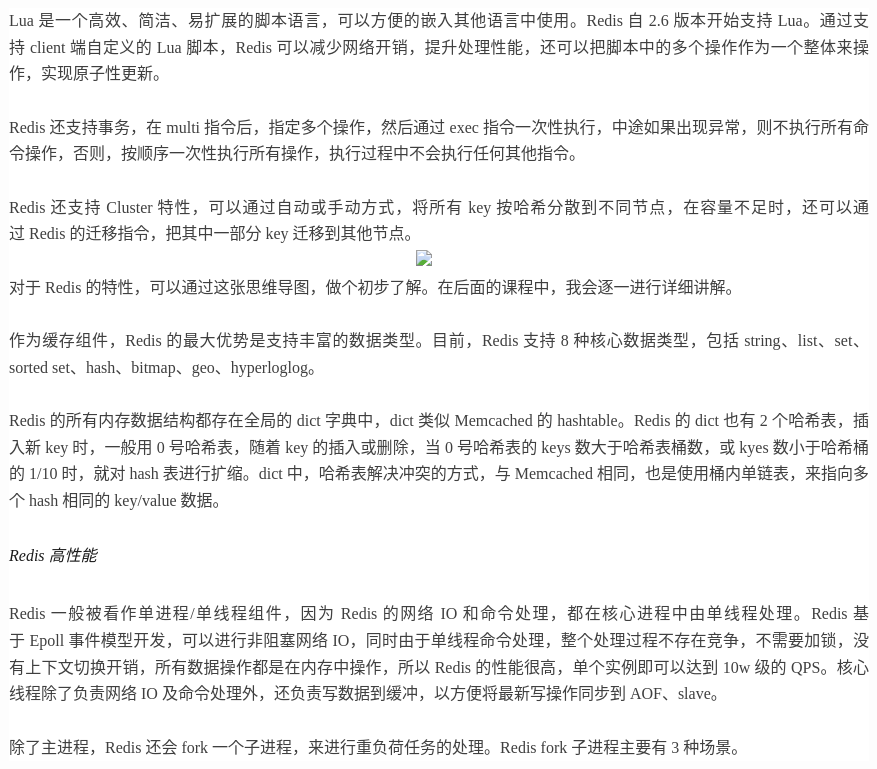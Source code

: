 <p style="margin-top: 0pt; margin-bottom: 0pt; white-space: normal; text-align: justify; font-size: 11pt; color: rgb(73, 73, 73); line-height: 1.75em;"><span style="font-size: 16px; font-family: 微软雅黑, &quot;Microsoft YaHei&quot;; color: rgb(63, 63, 63);">Lua&nbsp;是一个高效、简洁、易扩展的脚本语言，可以方便的嵌入其他语言中使用。Redis&nbsp;自&nbsp;2.6&nbsp;版本开始支持&nbsp;Lua。通过支持&nbsp;client&nbsp;端自定义的&nbsp;Lua&nbsp;脚本，Redis&nbsp;可以减少网络开销，提升处理性能，还可以把脚本中的多个操作作为一个整体来操作，实现原子性更新。</span></p>
<p style="margin-top: 0pt; margin-bottom: 0pt; white-space: normal; text-align: justify; font-size: 11pt; color: rgb(73, 73, 73); line-height: 1.75em;"><span style="font-size: 16px; font-family: 微软雅黑, &quot;Microsoft YaHei&quot;; color: rgb(63, 63, 63);">&nbsp;</span></p>
<p style="margin-top: 0pt; margin-bottom: 0pt; white-space: normal; text-align: justify; font-size: 11pt; color: rgb(73, 73, 73); line-height: 1.75em;"><span style="font-size: 16px; font-family: 微软雅黑, &quot;Microsoft YaHei&quot;; color: rgb(63, 63, 63);">Redis&nbsp;还支持事务，在&nbsp;multi&nbsp;指令后，指定多个操作，然后通过&nbsp;exec&nbsp;指令一次性执行，中途如果出现异常，则不执行所有命令操作，否则，按顺序一次性执行所有操作，执行过程中不会执行任何其他指令。</span></p>
<p style="margin-top: 0pt; margin-bottom: 0pt; white-space: normal; text-align: justify; font-size: 11pt; color: rgb(73, 73, 73); line-height: 1.75em;"><span style="font-size: 16px; font-family: 微软雅黑, &quot;Microsoft YaHei&quot;; color: rgb(63, 63, 63);">&nbsp;</span></p>
<p style="margin-top: 0pt; margin-bottom: 0pt; white-space: normal; text-align: justify; font-size: 11pt; color: rgb(73, 73, 73); line-height: 1.75em;"><span style="font-size: 16px; font-family: 微软雅黑, &quot;Microsoft YaHei&quot;; color: rgb(63, 63, 63);">Redis&nbsp;还支持&nbsp;Cluster&nbsp;特性，可以通过自动或手动方式，将所有&nbsp;key&nbsp;按哈希分散到不同节点，在容量不足时，还可以通过&nbsp;Redis&nbsp;的迁移指令，把其中一部分&nbsp;key&nbsp;迁移到其他节点。</span></p>
<p style="margin-top: 0pt; margin-bottom: 0pt; white-space: normal; text-align: center; font-size: 11pt; color: rgb(73, 73, 73); line-height: 1.75em;"><span style="color: rgb(63, 63, 63); font-family: 微软雅黑, &quot;Microsoft YaHei&quot;; font-size: 16px; text-indent: 2em;"><img src="http://s0.lgstatic.com/i/image2/M01/99/ED/CgotOV2lPF-AZ1LCAAEXirWDhew753.png" style="color: rgb(63, 63, 63); font-family: 微软雅黑, &quot;Microsoft YaHei&quot;; text-align: center; text-indent: 29.3333px; white-space: normal;"></span></p>
<p style="margin-top: 0pt; margin-bottom: 0pt; white-space: normal; text-align: justify; font-size: 11pt; color: rgb(73, 73, 73); line-height: 1.75em;"><span style="color: rgb(63, 63, 63); font-family: 微软雅黑, &quot;Microsoft YaHei&quot;; font-size: 16px; text-indent: 2em;">对于&nbsp;Redis&nbsp;的特性，可以通</span><span style="color: rgb(63, 63, 63); font-family: 微软雅黑, &quot;Microsoft YaHei&quot;; font-size: 16px; text-indent: 2em;">过这张思维导图，做个初步了解。在后面的课程中，我会逐一进行详细讲解。</span></p>
<p style="margin-top: 0pt; margin-bottom: 0pt; white-space: normal; text-align: justify; font-size: 11pt; color: rgb(73, 73, 73); line-height: 1.75em;"><span style="color: rgb(63, 63, 63); font-family: 微软雅黑, &quot;Microsoft YaHei&quot;; font-size: 16px;"><br></span></p>
<p style="margin-top: 0pt; margin-bottom: 0pt; white-space: normal; text-align: justify; font-size: 11pt; color: rgb(73, 73, 73); line-height: 1.75em;"><span style="color: rgb(63, 63, 63); font-family: 微软雅黑, &quot;Microsoft YaHei&quot;; font-size: 16px;">作为缓存组件，Redis&nbsp;的最大优势是支持丰富的数据类型。目前，Redis&nbsp;支持&nbsp;8&nbsp;种核心数据类型，包括&nbsp;string、list、set、sorted set、hash、bitmap、geo、hyperloglog。</span></p>
<p style="margin-top: 0pt; margin-bottom: 0pt; white-space: normal; text-align: justify; font-size: 11pt; color: rgb(73, 73, 73); line-height: 1.75em;"><span style="font-size: 16px; font-family: 微软雅黑, &quot;Microsoft YaHei&quot;; color: rgb(63, 63, 63);">&nbsp;</span></p>
<p style="margin-top: 0pt; margin-bottom: 0pt; white-space: normal; text-align: justify; font-size: 11pt; color: rgb(73, 73, 73); line-height: 1.75em;"><span style="font-size: 16px; font-family: 微软雅黑, &quot;Microsoft YaHei&quot;; color: rgb(63, 63, 63);">Redis&nbsp;的所有内存数据结构都存在全局的&nbsp;dict&nbsp;字典中，dict&nbsp;类似&nbsp;Memcached&nbsp;的&nbsp;hashtable。Redis&nbsp;的&nbsp;dict&nbsp;也有&nbsp;2&nbsp;个哈希表，插入新&nbsp;key&nbsp;时，一般用&nbsp;0&nbsp;号哈希表，随着&nbsp;key&nbsp;的插入或删除，当&nbsp;0&nbsp;号哈希表的&nbsp;keys&nbsp;数大于哈希表桶数，或&nbsp;kyes&nbsp;数小于哈希桶的&nbsp;1/10&nbsp;时，就对&nbsp;hash&nbsp;表进行扩缩。dict&nbsp;中，哈希表解决冲突的方式，与&nbsp;Memcached&nbsp;相同，也是使用桶内单链表，来指向多个&nbsp;hash&nbsp;相同的&nbsp;key/value&nbsp;数据。</span></p>
<h2 style="white-space: normal; text-align: justify;"></h2>
<h6 style="white-space: normal; line-height: 1.75em;"><span style="font-size: 16px; font-family: 微软雅黑, &quot;Microsoft YaHei&quot;;">Redis 高性能</span></h6>
<p style="margin-top: 0pt; margin-bottom: 0pt; white-space: normal; text-align: justify; font-size: 11pt; color: rgb(73, 73, 73); line-height: 1.75em;"><span style="font-size: 16px; font-family: 微软雅黑, &quot;Microsoft YaHei&quot;; color: rgb(63, 63, 63);">Redis 一般被看作单进程/单线程组件，因为&nbsp;Redis&nbsp;的网络&nbsp;IO&nbsp;和命令处理，都在核心进程中由单线程处理。Redis&nbsp;基于&nbsp;Epoll&nbsp;事件模型开发，可以进行非阻塞网络&nbsp;IO，同时由于单线程命令处理，整个处理过程不存在竞争，不需要加锁，没有上下文切换开销，所有数据操作都是在内存中操作，所以&nbsp;Redis&nbsp;的性能很高，单个实例即可以达到&nbsp;10w&nbsp;级的&nbsp;QPS。核心线程除了负责网络&nbsp;IO&nbsp;及命令处理外，还负责写数据到缓冲，以方便将最新写操作同步到&nbsp;AOF、slave。</span></p>
<p style="margin-top: 0pt; margin-bottom: 0pt; white-space: normal; text-align: justify; font-size: 11pt; color: rgb(73, 73, 73); line-height: 1.75em;"><span style="font-size: 16px; font-family: 微软雅黑, &quot;Microsoft YaHei&quot;; color: rgb(63, 63, 63);">&nbsp;</span></p>
<p style="margin-top: 0pt; margin-bottom: 0pt; white-space: normal; text-align: justify; font-size: 11pt; color: rgb(73, 73, 73); line-height: 1.75em;"><span style="font-size: 16px; font-family: 微软雅黑, &quot;Microsoft YaHei&quot;; color: rgb(63, 63, 63);">除了主进程，Redis&nbsp;还会&nbsp;fork&nbsp;一个子进程，来进行重负荷任务的处理。Redis fork&nbsp;子进程主要有&nbsp;3&nbsp;种场景。</span></p>
<ul style=" white-space: normal; text-align: justify;">